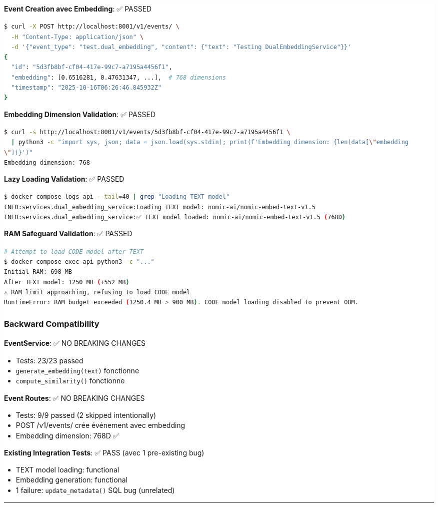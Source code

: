 **Event Creation avec Embedding**: ✅ PASSED
```bash
$ curl -X POST http://localhost:8001/v1/events/ \
  -H "Content-Type: application/json" \
  -d '{"event_type": "test.dual_embedding", "content": {"text": "Testing DualEmbeddingService"}}'
{
  "id": "5d3fb8bf-cf04-417e-99c7-a7195a4456f1",
  "embedding": [0.6516281, 0.47631347, ...],  # 768 dimensions
  "timestamp": "2025-10-16T06:26:46.845932Z"
}
```

**Embedding Dimension Validation**: ✅ PASSED
```bash
$ curl -s http://localhost:8001/v1/events/5d3fb8bf-cf04-417e-99c7-a7195a4456f1 \
  | python3 -c "import sys, json; data = json.load(sys.stdin); print(f'Embedding dimension: {len(data[\"embedding\"])}')"
Embedding dimension: 768
```

**Lazy Loading Validation**: ✅ PASSED
```bash
$ docker compose logs api --tail=40 | grep "Loading TEXT model"
INFO:services.dual_embedding_service:Loading TEXT model: nomic-ai/nomic-embed-text-v1.5
INFO:services.dual_embedding_service:✅ TEXT model loaded: nomic-ai/nomic-embed-text-v1.5 (768D)
```

**RAM Safeguard Validation**: ✅ PASSED
```bash
# Attempt to load CODE model after TEXT
$ docker compose exec api python3 -c "..."
Initial RAM: 698 MB
After TEXT model: 1250 MB (+552 MB)
⚠️ RAM limit approaching, refusing to load CODE model
RuntimeError: RAM budget exceeded (1250.4 MB > 900 MB). CODE model loading disabled to prevent OOM.
```

### Backward Compatibility

**EventService**: ✅ NO BREAKING CHANGES
- Tests: 23/23 passed
- `generate_embedding(text)` fonctionne
- `compute_similarity()` fonctionne

**Event Routes**: ✅ NO BREAKING CHANGES
- Tests: 9/9 passed (2 skipped intentionally)
- POST /v1/events/ crée événement avec embedding
- Embedding dimension: 768D ✅

**Existing Integration Tests**: ✅ PASS (avec 1 pre-existing bug)
- TEXT model loading: functional
- Embedding generation: functional
- 1 failure: `update_metadata()` SQL bug (unrelated)

---
